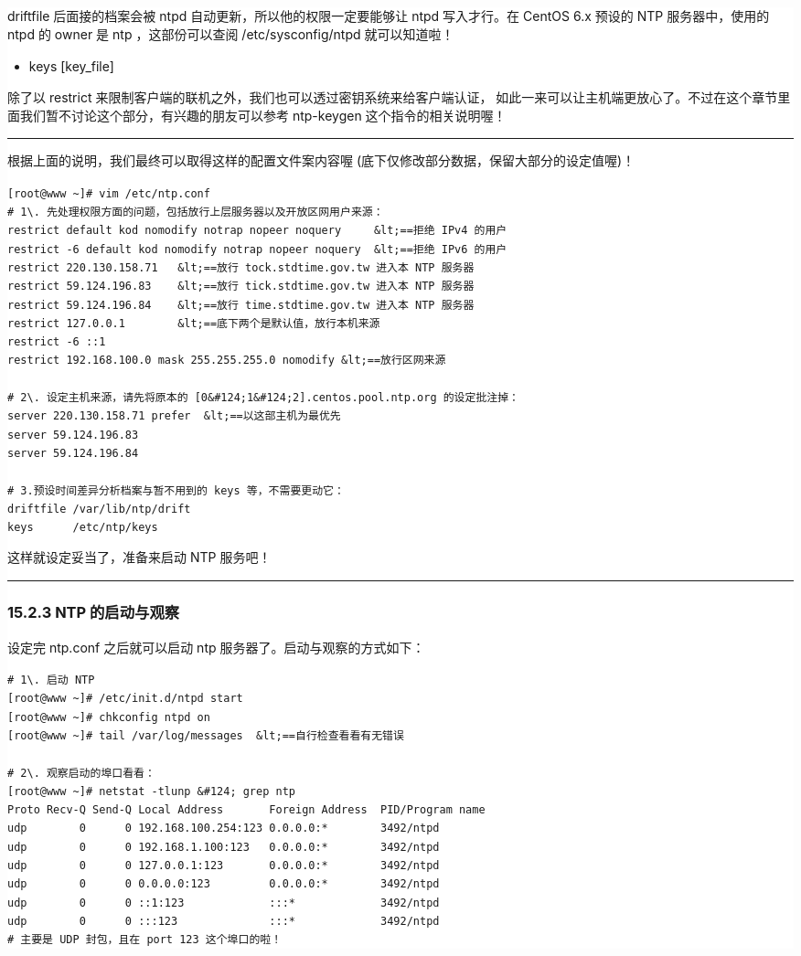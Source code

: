 driftfile 后面接的档案会被 ntpd 自动更新，所以他的权限一定要能够让 ntpd 写入才行。在 CentOS 6.x 预设的 NTP 服务器中，使用的 ntpd 的 owner 是 ntp ，这部份可以查阅 /etc/sysconfig/ntpd 就可以知道啦！

*   keys [key_file]

除了以 restrict 来限制客户端的联机之外，我们也可以透过密钥系统来给客户端认证， 如此一来可以让主机端更放心了。不过在这个章节里面我们暂不讨论这个部分，有兴趣的朋友可以参考 ntp-keygen 这个指令的相关说明喔！

* * *

根据上面的说明，我们最终可以取得这样的配置文件案内容喔 (底下仅修改部分数据，保留大部分的设定值喔)！

```
[root@www ~]# vim /etc/ntp.conf
# 1\. 先处理权限方面的问题，包括放行上层服务器以及开放区网用户来源：
restrict default kod nomodify notrap nopeer noquery     &lt;==拒绝 IPv4 的用户
restrict -6 default kod nomodify notrap nopeer noquery  &lt;==拒绝 IPv6 的用户
restrict 220.130.158.71   &lt;==放行 tock.stdtime.gov.tw 进入本 NTP 服务器
restrict 59.124.196.83    &lt;==放行 tick.stdtime.gov.tw 进入本 NTP 服务器
restrict 59.124.196.84    &lt;==放行 time.stdtime.gov.tw 进入本 NTP 服务器
restrict 127.0.0.1        &lt;==底下两个是默认值，放行本机来源
restrict -6 ::1
restrict 192.168.100.0 mask 255.255.255.0 nomodify &lt;==放行区网来源

# 2\. 设定主机来源，请先将原本的 [0&#124;1&#124;2].centos.pool.ntp.org 的设定批注掉：
server 220.130.158.71 prefer  &lt;==以这部主机为最优先
server 59.124.196.83
server 59.124.196.84

# 3.预设时间差异分析档案与暂不用到的 keys 等，不需要更动它：
driftfile /var/lib/ntp/drift
keys      /etc/ntp/keys 
```

这样就设定妥当了，准备来启动 NTP 服务吧！

* * *

### 15.2.3 NTP 的启动与观察

设定完 ntp.conf 之后就可以启动 ntp 服务器了。启动与观察的方式如下：

```
# 1\. 启动 NTP 
[root@www ~]# /etc/init.d/ntpd start
[root@www ~]# chkconfig ntpd on
[root@www ~]# tail /var/log/messages  &lt;==自行检查看看有无错误

# 2\. 观察启动的埠口看看：
[root@www ~]# netstat -tlunp &#124; grep ntp
Proto Recv-Q Send-Q Local Address       Foreign Address  PID/Program name
udp        0      0 192.168.100.254:123 0.0.0.0:*        3492/ntpd
udp        0      0 192.168.1.100:123   0.0.0.0:*        3492/ntpd
udp        0      0 127.0.0.1:123       0.0.0.0:*        3492/ntpd
udp        0      0 0.0.0.0:123         0.0.0.0:*        3492/ntpd
udp        0      0 ::1:123             :::*             3492/ntpd
udp        0      0 :::123              :::*             3492/ntpd
# 主要是 UDP 封包，且在 port 123 这个埠口的啦！ 
```
